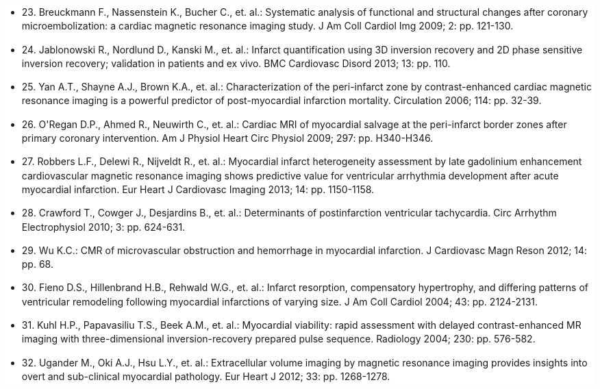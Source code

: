 
- 23\. Breuckmann F., Nassenstein K., Bucher C., et. al.: Systematic analysis of functional and structural changes after coronary microembolization: a cardiac magnetic resonance imaging study. J Am Coll Cardiol Img 2009; 2: pp. 121-130.


- 24\. Jablonowski R., Nordlund D., Kanski M., et. al.: Infarct quantification using 3D inversion recovery and 2D phase sensitive inversion recovery; validation in patients and ex vivo. BMC Cardiovasc Disord 2013; 13: pp. 110.


- 25\. Yan A.T., Shayne A.J., Brown K.A., et. al.: Characterization of the peri-infarct zone by contrast-enhanced cardiac magnetic resonance imaging is a powerful predictor of post-myocardial infarction mortality. Circulation 2006; 114: pp. 32-39.


- 26\. O'Regan D.P., Ahmed R., Neuwirth C., et. al.: Cardiac MRI of myocardial salvage at the peri-infarct border zones after primary coronary intervention. Am J Physiol Heart Circ Physiol 2009; 297: pp. H340-H346.


- 27\. Robbers L.F., Delewi R., Nijveldt R., et. al.: Myocardial infarct heterogeneity assessment by late gadolinium enhancement cardiovascular magnetic resonance imaging shows predictive value for ventricular arrhythmia development after acute myocardial infarction. Eur Heart J Cardiovasc Imaging 2013; 14: pp. 1150-1158.


- 28\. Crawford T., Cowger J., Desjardins B., et. al.: Determinants of postinfarction ventricular tachycardia. Circ Arrhythm Electrophysiol 2010; 3: pp. 624-631.


- 29\. Wu K.C.: CMR of microvascular obstruction and hemorrhage in myocardial infarction. J Cardiovasc Magn Reson 2012; 14: pp. 68.


- 30\. Fieno D.S., Hillenbrand H.B., Rehwald W.G., et. al.: Infarct resorption, compensatory hypertrophy, and differing patterns of ventricular remodeling following myocardial infarctions of varying size. J Am Coll Cardiol 2004; 43: pp. 2124-2131.


- 31\. Kuhl H.P., Papavasiliu T.S., Beek A.M., et. al.: Myocardial viability: rapid assessment with delayed contrast-enhanced MR imaging with three-dimensional inversion-recovery prepared pulse sequence. Radiology 2004; 230: pp. 576-582.


- 32\. Ugander M., Oki A.J., Hsu L.Y., et. al.: Extracellular volume imaging by magnetic resonance imaging provides insights into overt and sub-clinical myocardial pathology. Eur Heart J 2012; 33: pp. 1268-1278.